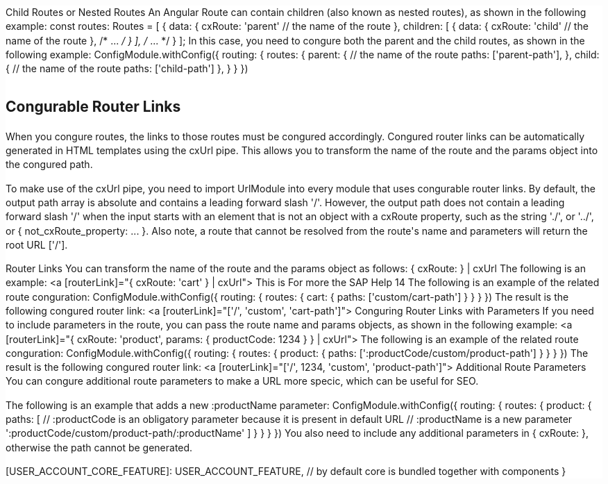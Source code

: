 Child Routes or Nested Routes An Angular Route can contain children (also known as nested routes), as shown in the following example:
const routes: Routes = [ { data: { cxRoute: 'parent' // the name of the route }, children: [ { data: { cxRoute: 'child' // the name of the route }, /* ... */ } ], /* ... */
 }
];
In this case, you need to congure both the parent and the child routes, as shown in the following example:
ConfigModule.withConfig({ routing: { routes: { parent: { // the name of the route paths: ['parent-path'], }, child: { // the name of the route paths: ['child-path']
 },
 } } })

## Congurable Router Links

When you congure routes, the links to those routes must be congured accordingly. Congured router links can be automatically generated in HTML templates using the cxUrl pipe. This allows you to transform the name of the route and the params object into the congured path.

To make use of the cxUrl pipe, you need to import UrlModule into every module that uses congurable router links. By default, the output path array is absolute and contains a leading forward slash '/'. However, the output path does not contain a leading forward slash '/' when the input starts with an element that is not an object with a cxRoute property, such as the string './', or '../', or { not_cxRoute_property: ... }. Also note, a route that cannot be resolved from the route's name and parameters will return the root URL ['/'].

Router Links You can transform the name of the route and the params object as follows:
{ cxRoute: <route> } | cxUrl The following is an example:
<a [routerLink]="{ cxRoute: 'cart' } | cxUrl"></a>
This is   For more    the SAP Help  14 The following is an example of the related route conguration:
ConfigModule.withConfig({ routing: { routes: { cart: { paths: ['custom/cart-path'] } } } })
The result is the following congured router link:
<a [routerLink]="['/', 'custom', 'cart-path']"></a>
Conguring Router Links with Parameters If you need to include parameters in the route, you can pass the route name and params objects, as shown in the following example:
<a [routerLink]="{ cxRoute: 'product', params: { productCode: 1234 } } | cxUrl"></a>
The following is an example of the related route conguration:
ConfigModule.withConfig({ routing: {
 routes: {
 product: { paths: [':productCode/custom/product-path'] } } } })
The result is the following congured router link:
<a [routerLink]="['/', 1234, 'custom', 'product-path']"></a>
Additional Route Parameters You can congure additional route parameters to make a URL more specic, which can be useful for SEO.

The following is an example that adds a new :productName parameter:
ConfigModule.withConfig({ routing: { routes: {
 product: { 
 paths: [ // :productCode is an obligatory parameter because it is present in default URL // :productName is a new parameter ':productCode/custom/product-path/:productName' ] } } } })
You also need to include any additional parameters in { cxRoute: <route> }, otherwise the path cannot be generated.


 [USER_ACCOUNT_CORE_FEATURE]: USER_ACCOUNT_FEATURE, // by default core is bundled together with components }